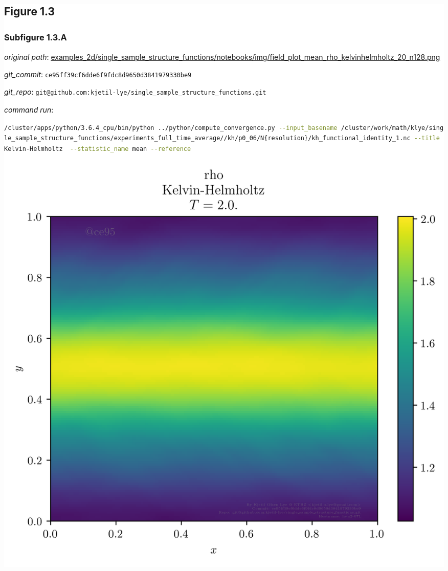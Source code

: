 ## Figure 1.3

### Subfigure 1.3.A
*original path*: [examples_2d/single_sample_structure_functions/notebooks/img/field_plot_mean_rho_kelvinhelmholtz_20_n128.png](examples_2d/single_sample_structure_functions/notebooks/img/field_plot_mean_rho_kelvinhelmholtz_20_n128.png)

*git_commit*: ```ce95ff39cf6dde6f9fdc8d9650d3841979330be9```

*git_repo*: ```git@github.com:kjetil-lye/single_sample_structure_functions.git```

*command run*:

```bash
/cluster/apps/python/3.6.4_cpu/bin/python ../python/compute_convergence.py --input_basename /cluster/work/math/klye/single_sample_structure_functions/experiments_full_time_average//kh/p0_06/N{resolution}/kh_functional_identity_1.nc --title Kelvin-Helmholtz  --statistic_name mean --reference
```

![](images/chapter_1/field_plot_mean_rho_kelvinhelmholtz_20_n128.png?raw=true)
